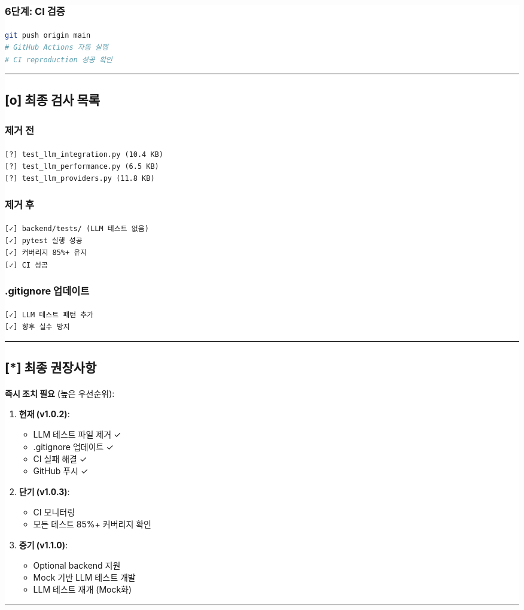 ### 6단계: CI 검증
```bash
git push origin main
# GitHub Actions 자동 실행
# CI reproduction 성공 확인
```

---

## [o] 최종 검사 목록

### 제거 전
```
[?] test_llm_integration.py (10.4 KB)
[?] test_llm_performance.py (6.5 KB)
[?] test_llm_providers.py (11.8 KB)
```

### 제거 후
```
[✓] backend/tests/ (LLM 테스트 없음)
[✓] pytest 실행 성공
[✓] 커버리지 85%+ 유지
[✓] CI 성공
```

### .gitignore 업데이트
```
[✓] LLM 테스트 패턴 추가
[✓] 향후 실수 방지
```

---

## [*] 최종 권장사항

**즉시 조치 필요** (높은 우선순위):

1. **현재 (v1.0.2)**:
   - LLM 테스트 파일 제거 ✓
   - .gitignore 업데이트 ✓
   - CI 실패 해결 ✓
   - GitHub 푸시 ✓

2. **단기 (v1.0.3)**:
   - CI 모니터링
   - 모든 테스트 85%+ 커버리지 확인

3. **중기 (v1.1.0)**:
   - Optional backend 지원
   - Mock 기반 LLM 테스트 개발
   - LLM 테스트 재개 (Mock화)

---